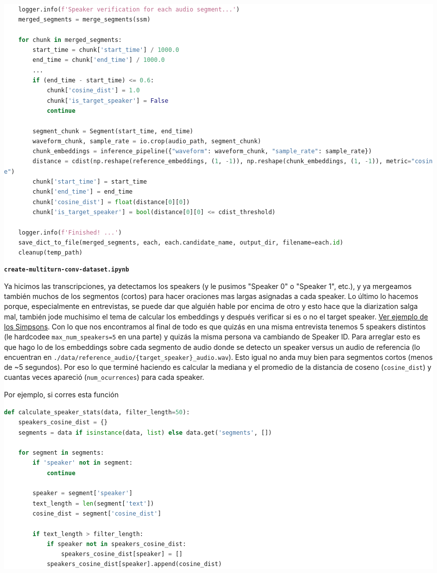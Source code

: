 ```python
    logger.info(f'Speaker verification for each audio segment...')
    merged_segments = merge_segments(ssm)

    for chunk in merged_segments:
        start_time = chunk['start_time'] / 1000.0
        end_time = chunk['end_time'] / 1000.0
        ...
        if (end_time - start_time) <= 0.6:
            chunk['cosine_dist'] = 1.0
            chunk['is_target_speaker'] = False
            continue

        segment_chunk = Segment(start_time, end_time)
        waveform_chunk, sample_rate = io.crop(audio_path, segment_chunk)
        chunk_embeddings = inference_pipeline({"waveform": waveform_chunk, "sample_rate": sample_rate})
        distance = cdist(np.reshape(reference_embeddings, (1, -1)), np.reshape(chunk_embeddings, (1, -1)), metric="cosine")
        chunk['start_time'] = start_time
        chunk['end_time'] = end_time
        chunk['cosine_dist'] = float(distance[0][0])
        chunk['is_target_speaker'] = bool(distance[0][0] <= cdist_threshold)

    logger.info(f'Finished! ...')
    save_dict_to_file(merged_segments, each, each.candidate_name, output_dir, filename=each.id)
    cleanup(temp_path)

```

**`create-multiturn-conv-dataset.ipynb`**

Ya hicimos las transcripciones, ya detectamos los speakers (y le pusimos "Speaker 0" o "Speaker 1", etc.), y ya mergeamos también muchos de los segmentos (cortos) para hacer oraciones mas largas asignadas a cada speaker. Lo último lo hacemos porque, especialmente en entrevistas, se puede dar que alguién hable por encima de otro y esto hace que la diarization salga mal, también jode muchisimo el tema de calcular los embeddings y después verificar si es o no el target speaker. [Ver ejemplo de los Simpsons](https://www.youtube.com/watch?v=_JgmDgztqhg&ab_channel=JackER). Con lo que nos encontramos al final de todo es que quizás en una misma entrevista tenemos 5 speakers distintos (le hardcodee `max_num_speakers=5` en una parte) y quizás la misma persona va cambiando de Speaker ID. Para arreglar esto es que hago lo de los embeddings sobre cada segmento de audio donde se detecto un speaker versus un audio de referencia (lo encuentran en `./data/reference_audio/{target_speaker}_audio.wav`). Esto igual no anda muy bien para segmentos cortos (menos de ~5 segundos). Por eso lo que terminé haciendo es calcular la mediana y el promedio de la distancia de coseno (`cosine_dist`) y cuantas veces apareció (`num_ocurrences`) para cada speaker.

Por ejemplo, si corres esta función
```python
def calculate_speaker_stats(data, filter_length=50):
    speakers_cosine_dist = {}
    segments = data if isinstance(data, list) else data.get('segments', [])

    for segment in segments:
        if 'speaker' not in segment:
            continue
        
        speaker = segment['speaker']
        text_length = len(segment['text'])
        cosine_dist = segment['cosine_dist']
        
        if text_length > filter_length:
            if speaker not in speakers_cosine_dist:
                speakers_cosine_dist[speaker] = []
            speakers_cosine_dist[speaker].append(cosine_dist)

```